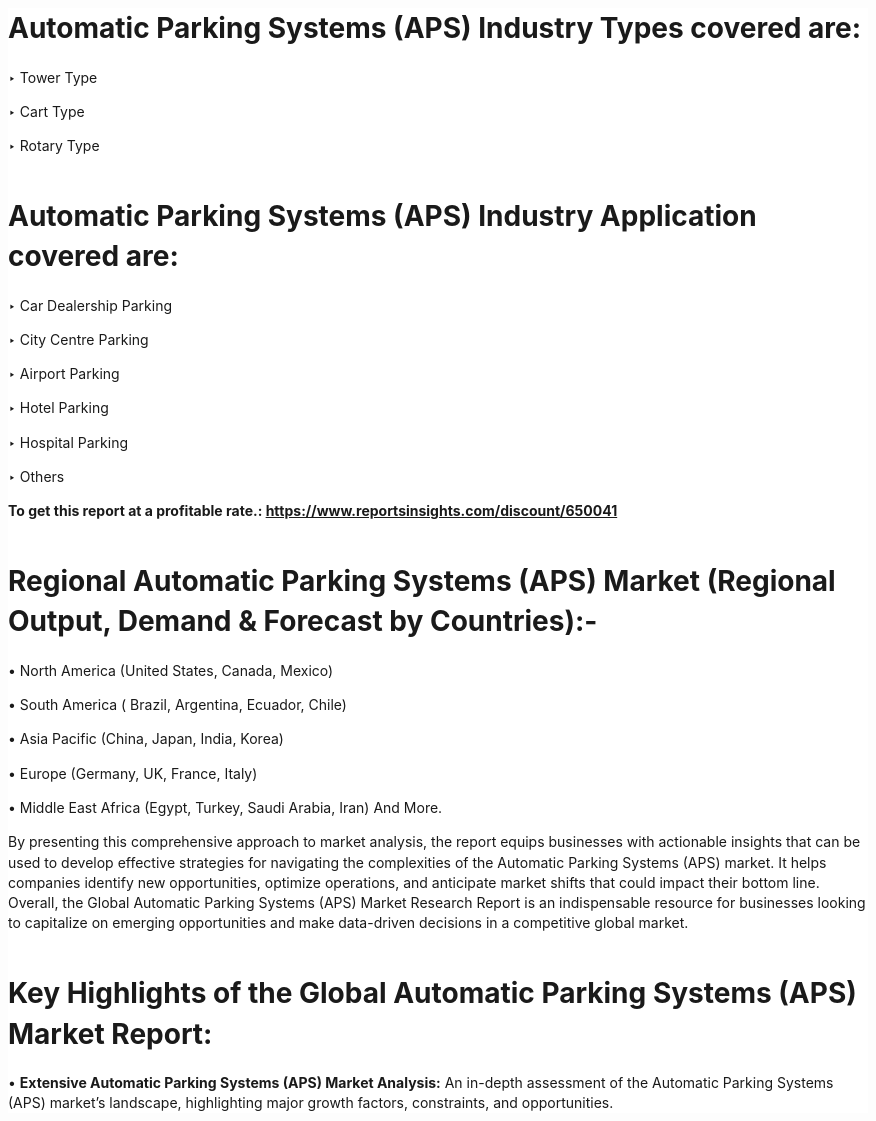 # <strong>Automatic Parking Systems (APS) Industry Types covered are:</strong>

‣ Tower Type

‣ Cart Type

‣ Rotary Type

# <strong>Automatic Parking Systems (APS) Industry Application covered are:</strong>

‣ Car Dealership Parking

‣ City Centre Parking

‣ Airport Parking

‣ Hotel Parking

‣ Hospital Parking

‣ Others

<strong>To get this report at a profitable rate.: <a href=https://www.reportsinsights.com/discount/650041>https://www.reportsinsights.com/discount/650041</a></strong></font>

# <strong>Regional Automatic Parking Systems (APS) Market (Regional Output, Demand &amp; Forecast by Countries):-</strong>

• North America (United States, Canada, Mexico)

• South America ( Brazil, Argentina, Ecuador, Chile)

• Asia Pacific (China, Japan, India, Korea)

• Europe (Germany, UK, France, Italy)

• Middle East Africa (Egypt, Turkey, Saudi Arabia, Iran) And More.

By presenting this comprehensive approach to market analysis, the report equips businesses with actionable insights that can be used to develop effective strategies for navigating the complexities of the Automatic Parking Systems (APS) market. It helps companies identify new opportunities, optimize operations, and anticipate market shifts that could impact their bottom line. Overall, the Global Automatic Parking Systems (APS) Market Research Report is an indispensable resource for businesses looking to capitalize on emerging opportunities and make data-driven decisions in a competitive global market.

# <strong>Key Highlights of the Global Automatic Parking Systems (APS) Market Report:</strong>

• <strong>Extensive Automatic Parking Systems (APS) Market Analysis:</strong> An in-depth assessment of the Automatic Parking Systems (APS) market’s landscape, highlighting major growth factors, constraints, and opportunities.
